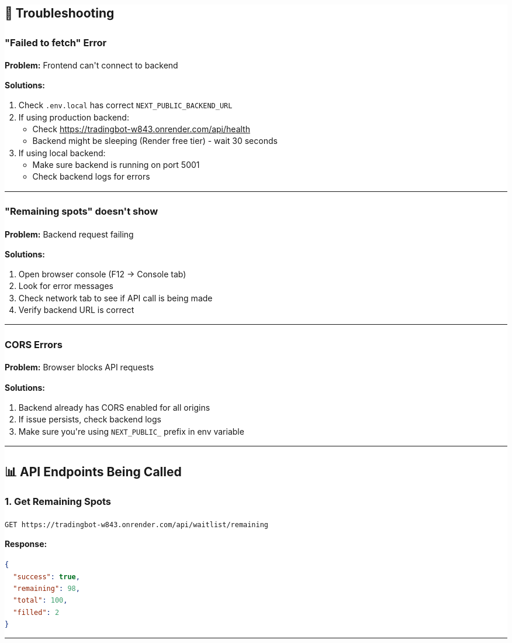 
## 🐛 Troubleshooting

### "Failed to fetch" Error

**Problem:** Frontend can't connect to backend

**Solutions:**
1. Check `.env.local` has correct `NEXT_PUBLIC_BACKEND_URL`
2. If using production backend:
   - Check https://tradingbot-w843.onrender.com/api/health
   - Backend might be sleeping (Render free tier) - wait 30 seconds
3. If using local backend:
   - Make sure backend is running on port 5001
   - Check backend logs for errors

---

### "Remaining spots" doesn't show

**Problem:** Backend request failing

**Solutions:**
1. Open browser console (F12 → Console tab)
2. Look for error messages
3. Check network tab to see if API call is being made
4. Verify backend URL is correct

---

### CORS Errors

**Problem:** Browser blocks API requests

**Solutions:**
1. Backend already has CORS enabled for all origins
2. If issue persists, check backend logs
3. Make sure you're using `NEXT_PUBLIC_` prefix in env variable

---

## 📊 API Endpoints Being Called

### 1. Get Remaining Spots
```
GET https://tradingbot-w843.onrender.com/api/waitlist/remaining
```

**Response:**
```json
{
  "success": true,
  "remaining": 98,
  "total": 100,
  "filled": 2
}
```

---